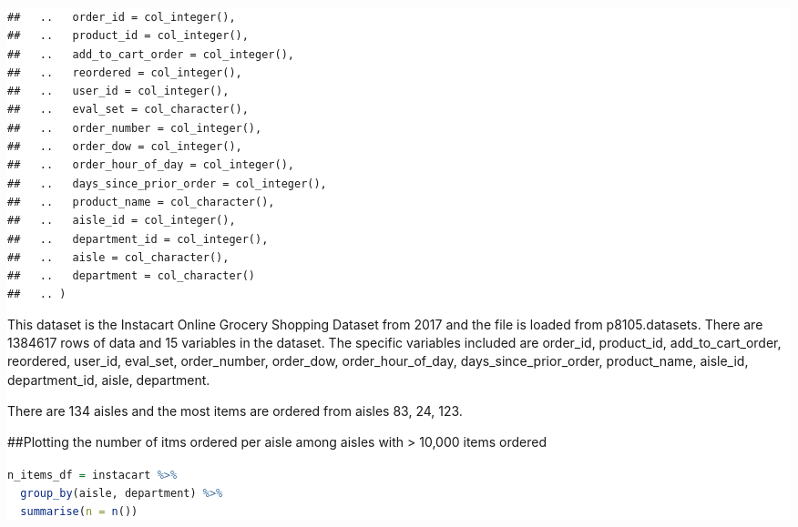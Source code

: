     ##   ..   order_id = col_integer(),
    ##   ..   product_id = col_integer(),
    ##   ..   add_to_cart_order = col_integer(),
    ##   ..   reordered = col_integer(),
    ##   ..   user_id = col_integer(),
    ##   ..   eval_set = col_character(),
    ##   ..   order_number = col_integer(),
    ##   ..   order_dow = col_integer(),
    ##   ..   order_hour_of_day = col_integer(),
    ##   ..   days_since_prior_order = col_integer(),
    ##   ..   product_name = col_character(),
    ##   ..   aisle_id = col_integer(),
    ##   ..   department_id = col_integer(),
    ##   ..   aisle = col_character(),
    ##   ..   department = col_character()
    ##   .. )

This dataset is the Instacart Online Grocery Shopping Dataset from 2017
and the file is loaded from p8105.datasets. There are 1384617 rows of
data and 15 variables in the dataset. The specific variables included
are order\_id, product\_id, add\_to\_cart\_order, reordered, user\_id,
eval\_set, order\_number, order\_dow, order\_hour\_of\_day,
days\_since\_prior\_order, product\_name, aisle\_id, department\_id,
aisle, department.

There are 134 aisles and the most items are ordered from aisles 83, 24,
123.

\#\#Plotting the number of itms ordered per aisle among aisles with &gt;
10,000 items ordered

``` r
n_items_df = instacart %>% 
  group_by(aisle, department) %>%
  summarise(n = n())
```
